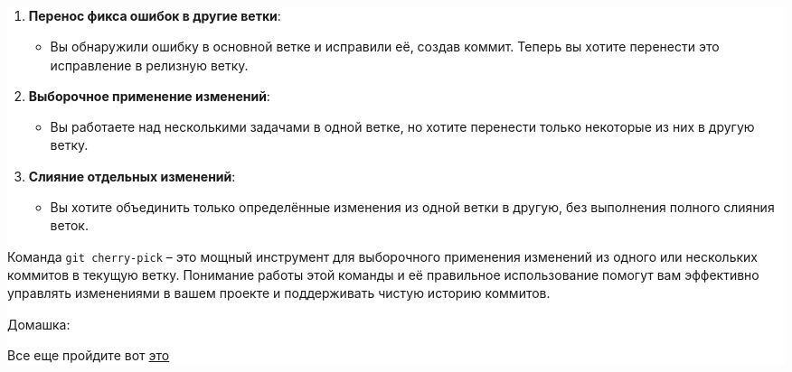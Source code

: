 1. **Перенос фикса ошибок в другие ветки**:
   - Вы обнаружили ошибку в основной ветке и исправили её, создав коммит. Теперь вы хотите перенести это исправление в релизную ветку.

2. **Выборочное применение изменений**:
   - Вы работаете над несколькими задачами в одной ветке, но хотите перенести только некоторые из них в другую ветку.

3. **Слияние отдельных изменений**:
   - Вы хотите объединить только определённые изменения из одной ветки в другую, без выполнения полного слияния веток.

Команда `git cherry-pick` – это мощный инструмент для выборочного применения изменений из одного или нескольких коммитов в текущую ветку. Понимание работы этой команды и её правильное использование помогут вам эффективно управлять изменениями в вашем проекте и поддерживать чистую историю коммитов.

Домашка:

Все еще пройдите вот [это](https://learngitbranching.js.org/?locale=ru_RU)